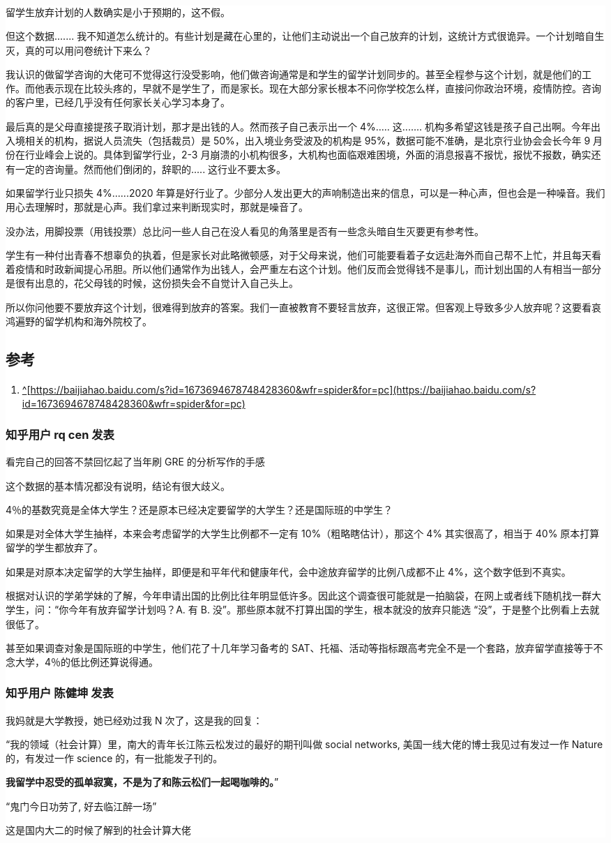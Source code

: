 留学生放弃计划的人数确实是小于预期的，这不假。

但这个数据....... 我不知道怎么统计的。有些计划是藏在心里的，让他们主动说出一个自己放弃的计划，这统计方式很诡异。一个计划暗自生灭，真的可以用问卷统计下来么？

我认识的做留学咨询的大佬可不觉得这行没受影响，他们做咨询通常是和学生的留学计划同步的。甚至全程参与这个计划，就是他们的工作。而他表示现在比较头疼的，早就不是学生了，而是家长。现在大部分家长根本不问你学校怎么样，直接问你政治环境，疫情防控。咨询的客户里，已经几乎没有任何家长关心学习本身了。

最后真的是父母直接提孩子取消计划，那才是出钱的人。然而孩子自己表示出一个 4%..... 这....... 机构多希望这钱是孩子自己出啊。今年出入境相关的机构，据说人员流失（包括裁员）是 50%，出入境业务受波及的机构是 95%，数据可能不准确，是北京行业协会会长今年 9 月份在行业峰会上说的。具体到留学行业，2-3 月崩溃的小机构很多，大机构也面临艰难困境，外面的消息报喜不报忧，报忧不报数，确实还有一定的咨询量。然而他们倒闭的，辞职的..... 这行业不要太多。

如果留学行业只损失 4%......2020 年算是好行业了。少部分人发出更大的声响制造出来的信息，可以是一种心声，但也会是一种噪音。我们用心去理解时，那就是心声。我们拿过来判断现实时，那就是噪音了。

没办法，用脚投票（用钱投票）总比问一些人自己在没人看见的角落里是否有一些念头暗自生灭要更有参考性。

学生有一种付出青春不想辜负的执着，但是家长对此略微顿感，对于父母来说，他们可能要看着子女远赴海外而自己帮不上忙，并且每天看着疫情和时政新闻提心吊胆。所以他们通常作为出钱人，会严重左右这个计划。他们反而会觉得钱不是事儿，而计划出国的人有相当一部分是很有出息的，花父母钱的时候，这份损失会不自觉计入自己头上。

所以你问他要不要放弃这个计划，很难得到放弃的答案。我们一直被教育不要轻言放弃，这很正常。但客观上导致多少人放弃呢？这要看哀鸿遍野的留学机构和海外院校了。

参考
--

1.  [^]()[https://baijiahao.baidu.com/s?id=1673694678748428360&wfr=spider&for=pc](https://baijiahao.baidu.com/s?id=1673694678748428360&wfr=spider&for=pc)
    
    
    
    
### 知乎用户 rq cen 发表
    
看完自己的回答不禁回忆起了当年刷 GRE 的分析写作的手感

这个数据的基本情况都没有说明，结论有很大歧义。

4％的基数究竟是全体大学生？还是原本已经决定要留学的大学生？还是国际班的中学生？

如果是对全体大学生抽样，本来会考虑留学的大学生比例都不一定有 10%（粗略瞎估计），那这个 4% 其实很高了，相当于 40% 原本打算留学的学生都放弃了。

如果是对原本决定留学的大学生抽样，即便是和平年代和健康年代，会中途放弃留学的比例八成都不止 4%，这个数字低到不真实。

根据对认识的学弟学妹的了解，今年申请出国的比例比往年明显低许多。因此这个调查很可能就是一拍脑袋，在网上或者线下随机找一群大学生，问：“你今年有放弃留学计划吗？A. 有 B. 没”。那些原本就不打算出国的学生，根本就没的放弃只能选 “没”，于是整个比例看上去就很低了。

甚至如果调查对象是国际班的中学生，他们花了十几年学习备考的 SAT、托福、活动等指标跟高考完全不是一个套路，放弃留学直接等于不念大学，4％的低比例还算说得通。
    
    
    
    
### 知乎用户 陈健坤 发表
    
我妈就是大学教授，她已经劝过我 N 次了，这是我的回复：

“我的领域（社会计算）里，南大的青年长江陈云松发过的最好的期刊叫做 social networks, 美国一线大佬的博士我见过有发过一作 Nature 的，有发过一作 science 的，有一批能发子刊的。

**我留学中忍受的孤单寂寞，不是为了和陈云松们一起喝咖啡的。**”

“鬼门今日功劳了, 好去临江醉一场”

这是国内大二的时候了解到的社会计算大佬
